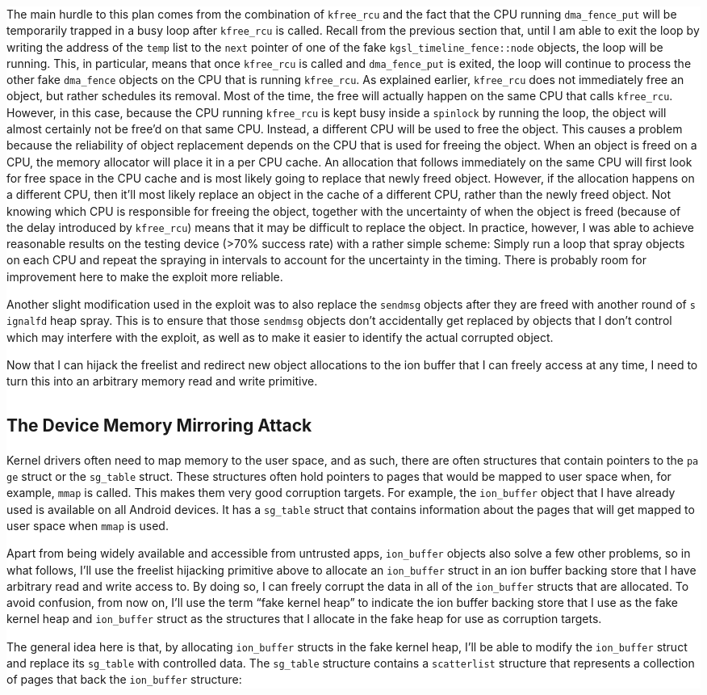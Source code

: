 The main hurdle to this plan comes from the combination of `kfree_rcu` and the fact that the CPU running `dma_fence_put` will be temporarily trapped in a busy loop after `kfree_rcu` is called. Recall from the previous section that, until I am able to exit the loop by writing the address of the `temp` list to the `next` pointer of one of the fake `kgsl_timeline_fence::node` objects, the loop will be running. This, in particular, means that once `kfree_rcu` is called and `dma_fence_put` is exited, the loop will continue to process the other fake `dma_fence` objects on the CPU that is running `kfree_rcu`. As explained earlier, `kfree_rcu` does not immediately free an object, but rather schedules its removal. Most of the time, the free will actually happen on the same CPU that calls `kfree_rcu`. However, in this case, because the CPU running `kfree_rcu` is kept busy inside a `spinlock` by running the loop, the object will almost certainly not be free’d on that same CPU. Instead, a different CPU will be used to free the object. This causes a problem because the reliability of object replacement depends on the CPU that is used for freeing the object. When an object is freed on a CPU, the memory allocator will place it in a per CPU cache. An allocation that follows immediately on the same CPU will first look for free space in the CPU cache and is most likely going to replace that newly freed object. However, if the allocation happens on a different CPU, then it’ll most likely replace an object in the cache of a different CPU, rather than the newly freed object. Not knowing which CPU is responsible for freeing the object, together with the uncertainty of when the object is freed (because of the delay introduced by `kfree_rcu`) means that it may be difficult to replace the object. In practice, however, I was able to achieve reasonable results on the testing device (>70% success rate) with a rather simple scheme: Simply run a loop that spray objects on each CPU and repeat the spraying in intervals to account for the uncertainty in the timing. There is probably room for improvement here to make the exploit more reliable.

Another slight modification used in the exploit was to also replace the `sendmsg` objects after they are freed with another round of `signalfd` heap spray. This is to ensure that those `sendmsg` objects don’t accidentally get replaced by objects that I don’t control which may interfere with the exploit, as well as to make it easier to identify the actual corrupted object.

Now that I can hijack the freelist and redirect new object allocations to the ion buffer that I can freely access at any time, I need to turn this into an arbitrary memory read and write primitive.

The Device Memory Mirroring Attack
----------------------------------

Kernel drivers often need to map memory to the user space, and as such, there are often structures that contain pointers to the `page` struct or the `sg_table` struct. These structures often hold pointers to pages that would be mapped to user space when, for example, `mmap` is called. This makes them very good corruption targets. For example, the `ion_buffer` object that I have already used is available on all Android devices. It has a `sg_table` struct that contains information about the pages that will get mapped to user space when `mmap` is used.

Apart from being widely available and accessible from untrusted apps, `ion_buffer` objects also solve a few other problems, so in what follows, I’ll use the freelist hijacking primitive above to allocate an `ion_buffer` struct in an ion buffer backing store that I have arbitrary read and write access to. By doing so, I can freely corrupt the data in all of the `ion_buffer` structs that are allocated. To avoid confusion, from now on, I’ll use the term “fake kernel heap” to indicate the ion buffer backing store that I use as the fake kernel heap and `ion_buffer` struct as the structures that I allocate in the fake heap for use as corruption targets.

The general idea here is that, by allocating `ion_buffer` structs in the fake kernel heap, I’ll be able to modify the `ion_buffer` struct and replace its `sg_table` with controlled data. The `sg_table` structure contains a `scatterlist` structure that represents a collection of pages that back the `ion_buffer` structure:
